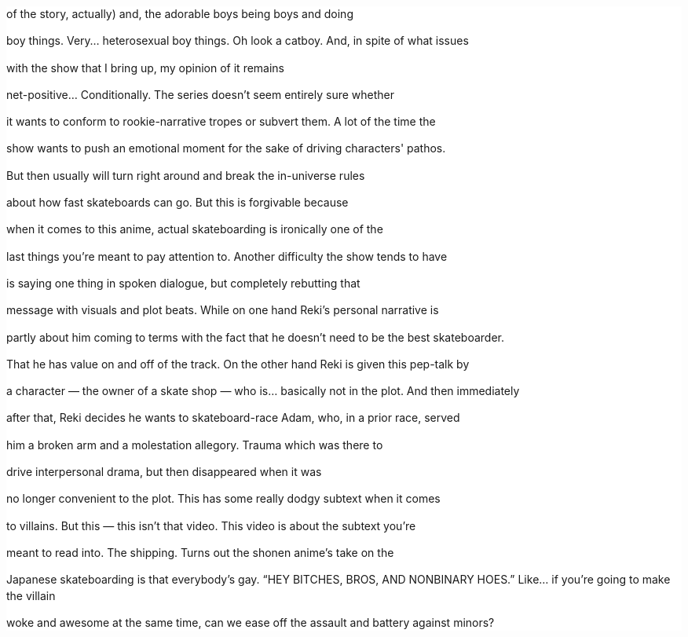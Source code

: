 of the story, actually) and,
the adorable boys being boys and doing 

boy things. Very… heterosexual boy things. Oh look a catboy. And, in spite of what issues 

with the show that I bring up,
my opinion of it remains 

net-positive… Conditionally. The series doesn’t seem entirely sure whether 

it wants to conform to rookie-narrative tropes
or subvert them. A lot of the time the 

show wants to push an emotional moment
for the sake of driving characters' pathos. 

But then usually will turn right around
and break the in-universe rules 

about how fast skateboards can go. But this is forgivable because 

when it comes to this anime,
actual skateboarding is ironically one of the 

last things you’re meant to pay attention to. Another difficulty the show tends to have 

is saying one thing in spoken dialogue,
but completely rebutting that 

message with visuals and plot beats.
While on one hand Reki’s personal narrative is 

partly about him coming to terms with the fact
that he doesn’t need to be the best skateboarder. 

That he has value on and off of the track. On the other hand Reki is given this pep-talk by 

a character — the owner of a skate shop — who is…
basically not in the plot. And then immediately 

after that, Reki decides he wants to
skateboard-race Adam, who, in a prior race, served 

him a broken arm and a molestation allegory.
Trauma which was there to 

drive interpersonal drama,
but then disappeared when it was 

no longer convenient to the plot. This has some really dodgy subtext when it comes 

to villains. But this — this isn’t that video.
This video is about the subtext you’re 

meant to read into. The shipping. Turns out the shonen anime’s take on the 

Japanese skateboarding is that everybody’s gay. “HEY BITCHES, BROS, AND NONBINARY HOES.” Like… if you’re going to make the villain 

woke and awesome at the same time, can we
ease off the assault and battery against minors? 
